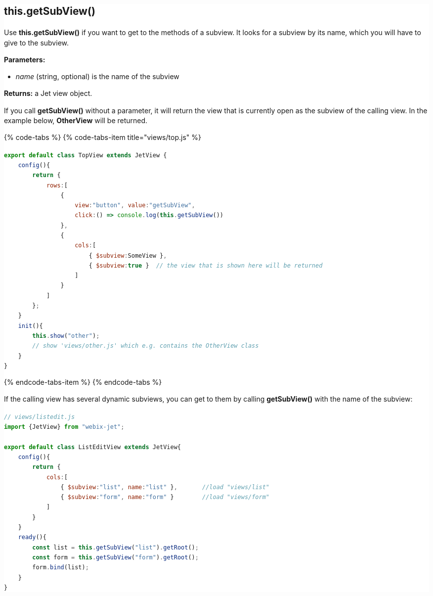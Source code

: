 ## this.getSubView\(\)

Use **this.getSubView\(\)** if you want to get to the methods of a subview. It looks for a subview by its name, which you will have to give to the subview.

**Parameters:**

- *name* (string, optional) is the name of the subview

**Returns:** a Jet view object.

If you call **getSubView\(\)** without a parameter, it will return the view that is currently open as the subview of the calling view. In the example below, **OtherView** will be returned.

{% code-tabs %}
{% code-tabs-item title="views/top.js" %}
```javascript
export default class TopView extends JetView {
	config(){
		return {
			rows:[
				{
					view:"button", value:"getSubView",
					click:() => console.log(this.getSubView())
				},
				{
					cols:[
						{ $subview:SomeView },
						{ $subview:true }  // the view that is shown here will be returned
					]
				}
			]
		};
	}
	init(){
		this.show("other");
		// show 'views/other.js' which e.g. contains the OtherView class
	}
}

```
{% endcode-tabs-item %}
{% endcode-tabs %}

If the calling view has several dynamic subviews, you can get to them by calling **getSubView()** with the name of the subview:

```javascript
// views/listedit.js
import {JetView} from "webix-jet";

export default class ListEditView extends JetView{
    config(){
        return {
            cols:[
                { $subview:"list", name:"list" },       //load "views/list"
                { $subview:"form", name:"form" }        //load "views/form"
            ]
        }
    }
    ready(){
        const list = this.getSubView("list").getRoot();
        const form = this.getSubView("form").getRoot();
        form.bind(list);
    }
}
```